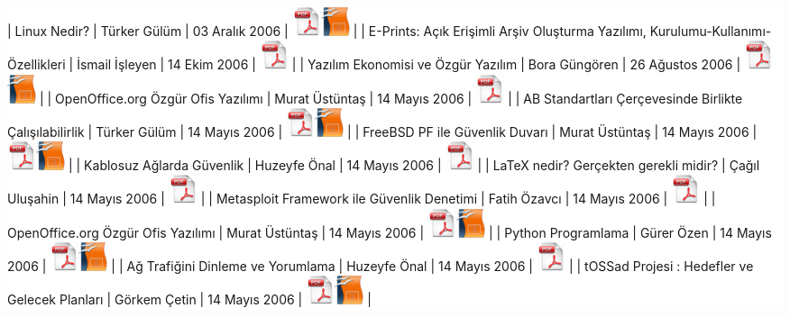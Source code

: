 | Linux Nedir? | Türker Gülüm | 03 Aralık 2006 | [![](./pdf_icon.jpg "PDF Sunumu")](./3Aralik2006-ODTU.pdf)[![](./odp_icon.png "OpenDocument Sunumu")](./3Aralik2006-ODTU.odp) |
| E-Prints: Açık Erişimli Arşiv Oluşturma Yazılımı, Kurulumu-Kullanımı-Özellikleri | İsmail İşleyen | 14 Ekim 2006 | [![](./pdf_icon.jpg "PDF Sunumu")](./%C4%B0smail%C4%B0%C5%9Fleyen-A%C3%A7%C4%B1kEri%C5%9FimliAr%C5%9FivOlu%C5%9FturmaYaz%C4%B1l%C4%B1m%C4%B1KurulumuKullan%C4%B1m%C4%B1%C3%96zellikleri-14102006.pdf) |
| Yazılım Ekonomisi ve Özgür Yazılım | Bora Güngören | 26 Ağustos 2006 | [![](./pdf_icon.jpg "PDF Sunumu")](./ozgur_yazilim_ekonomisi.pdf)[![](./odp_icon.png "OpenDocument Sunumu")](./ozgur_yazilim_ekonomisi.odp) |
| OpenOffice.org Özgür Ofis Yazılımı | Murat Üstüntaş | 14 Mayıs 2006 | [![](./pdf_icon.jpg "PDF Sunumu")](./openoffice-mu.pdf) |
| AB Standartları Çerçevesinde Birlikte Çalışılabilirlik | Türker Gülüm | 14 Mayıs 2006 | [![](./pdf_icon.jpg "PDF Sunumu")](./Abstandartlari.pdf)[![](./odp_icon.png "OpenDocument Sunumu")](./ABstandartlari.odp) |
| FreeBSD PF ile Güvenlik Duvarı | Murat Üstüntaş | 14 Mayıs 2006 | [![](./pdf_icon.jpg "PDF Sunumu")](./freebsd-pf.pdf)[![](./odp_icon.png "OpenDocument Sunumu")](./freebsd-pf.odp) |
| Kablosuz Ağlarda Güvenlik | Huzeyfe Önal | 14 Mayıs 2006 | [![](./pdf_icon.jpg "PDF Sunumu")](./Kablosuz-aglar-ve-guvenlik.pdf) |
| LaTeX nedir? Gerçekten gerekli midir? | Çağıl Uluşahin | 14 Mayıs 2006 | [![](./pdf_icon.jpg "PDF Sunumu")](./latex.pdf) |
| Metasploit Framework ile Güvenlik Denetimi | Fatih Özavcı | 14 Mayıs 2006 | [![](./pdf_icon.jpg "PDF Sunumu")](./Metasploit-Framework.pdf) |
| OpenOffice.org Özgür Ofis Yazılımı | Murat Üstüntaş | 14 Mayıs 2006 | [![](./pdf_icon.jpg "PDF Sunumu")](./openoffice.pdf)[![](./odp_icon.png "OpenDocument Sunumu")](./openoffice.odp) |
| Python Programlama | Gürer Özen | 14 Mayıs 2006 | [![](./pdf_icon.jpg "PDF Sunumu")](./python.pdf)[![](./odp_icon.png "OpenDocument Sunumu")](./python.odp) |
| Ağ Trafiğini Dinleme ve Yorumlama | Huzeyfe Önal | 14 Mayıs 2006 | [![](./pdf_icon.jpg "PDF Sunumu")](./sniff.pdf) |
| tOSSad Projesi : Hedefler ve Gelecek Planları | Görkem Çetin | 14 Mayıs 2006 | [![](./pdf_icon.jpg "PDF Sunumu")](./tossad-senlik-sunum.pdf)[![](./odp_icon.png "OpenDocument Sunumu")](./tossad-senlik-sunum.odp) |